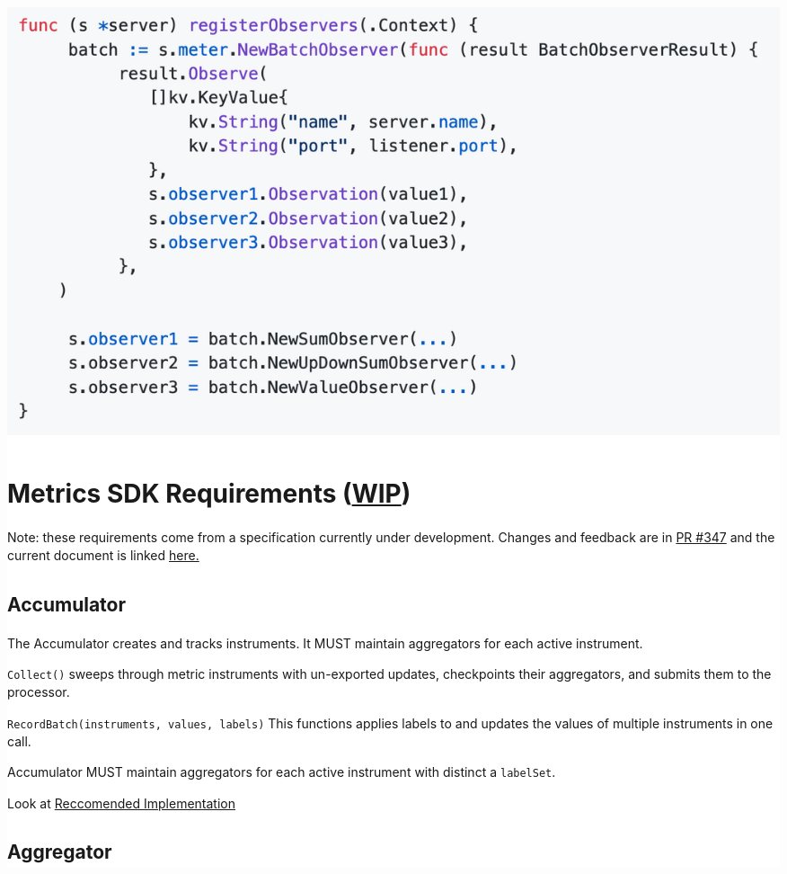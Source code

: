 ![Multiple Instrument callback](../images/MultiInstrumentCallback.png)

# Metrics SDK Requirements ([WIP](https://github.com/jmacd/opentelemetry-specification/blob/jmacd/draft_metric_sdk_spec/specification/sdk-metric.md))

Note: these requirements come from a specification currently under development.  Changes and feedback are in [PR #347](https://github.com/open-telemetry/opentelemetry-specification/pull/347) and the current document is linked [here.](https://github.com/jmacd/opentelemetry-specification/blob/jmacd/draft_metric_sdk_spec/specification/sdk-metric.md)

## **Accumulator**

The Accumulator creates and tracks instruments. It MUST maintain aggregators for each active instrument.

`Collect()` sweeps through metric instruments with un-exported updates, checkpoints their aggregators, and submits them to the processor.

`RecordBatch(instruments, values, labels)` This functions applies labels to and updates the values of multiple instruments in one call.

Accumulator MUST maintain aggregators for each active instrument with distinct a `labelSet`.

Look at [Reccomended Implementation](https://github.com/jmacd/opentelemetry-specification/blob/jmacd/draft_metric_sdk_spec/specification/sdk-metric.md#recommended-implementation)

## Aggregator
